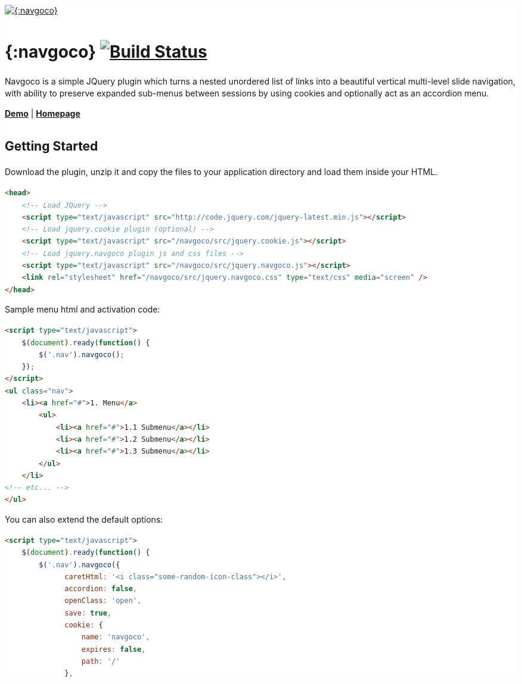 [![{:navgoco}](https://github.com/tefra/navgoco/raw/master/demo/navgoco.jpg)](http://www.komposta.net/article/navgoco)


# {:navgoco} [![Build Status](https://travis-ci.org/tefra/navgoco.png?branch=master)](https://travis-ci.org/tefra/navgoco)

Navgoco is a simple JQuery plugin which turns a nested unordered list of links
into a beautiful vertical multi-level slide navigation, with ability to preserve
expanded sub-menus between sessions by using cookies and optionally act as an accordion
menu.

**[Demo](http://apps.komposta.net/jquery/navgoco/demo)** | **[Homepage](http://www.komposta.net/article/navgoco)**

## Getting Started
Download the plugin, unzip it and copy the files to your application directory and load them inside your HTML.

```html
<head>
	<!-- Load JQuery -->
	<script type="text/javascript" src="http://code.jquery.com/jquery-latest.min.js"></script>
	<!-- Load jquery.cookie plugin (optional) -->
	<script type="text/javascript" src="/navgoco/src/jquery.cookie.js"></script>
	<!-- Load jquery.navgoco plugin js and css files -->
	<script type="text/javascript" src="/navgoco/src/jquery.navgoco.js"></script>
	<link rel="stylesheet" href="/navgoco/src/jquery.navgoco.css" type="text/css" media="screen" />
</head>
```

Sample menu html and activation code:
```html
<script type="text/javascript">
	$(document).ready(function() {
		$('.nav').navgoco();
	});
</script>
<ul class="nav">
	<li><a href="#">1. Menu</a>
		<ul>
			<li><a href="#">1.1 Submenu</a></li>
			<li><a href="#">1.2 Submenu</a></li>
			<li><a href="#">1.3 Submenu</a></li>
		</ul>
	</li>
<!-- etc... -->
</ul>
```

You can also extend the default options:
```html
<script type="text/javascript">
	$(document).ready(function() {
		$('.nav').navgoco({
			  caretHtml: '<i class="some-random-icon-class"></i>',
			  accordion: false,
			  openClass: 'open',
			  save: true,
			  cookie: {
				  name: 'navgoco',
				  expires: false,
				  path: '/'
			  },
```